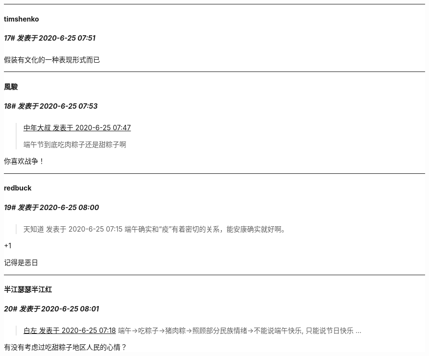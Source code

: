 





*****

####  timshenko  
##### 17#       发表于 2020-6-25 07:51




假装有文化的一种表现形式而已







*****

####  風駿  
##### 18#       发表于 2020-6-25 07:53



<blockquote><a href="httphttps://bbs.saraba1st.com/2b/forum.php?mod=redirect&amp;goto=findpost&amp;pid=47943618&amp;ptid=1943949" target="_blank">中年大叔 发表于 2020-6-25 07:47</a>

端午节到底吃肉粽子还是甜粽子啊</blockquote>
你喜欢战争！







*****

####  redbuck  
##### 19#       发表于 2020-6-25 08:00



<blockquote>天知道 发表于 2020-6-25 07:15
端午确实和“疫”有着密切的关系，能安康确实就好啊。</blockquote>
+1 

记得是恶日







*****

####  半江瑟瑟半江红  
##### 20#       发表于 2020-6-25 08:01



<blockquote><a href="httphttps://bbs.saraba1st.com/2b/forum.php?mod=redirect&amp;goto=findpost&amp;pid=47943514&amp;ptid=1943949" target="_blank">白左 发表于 2020-6-25 07:18</a>
端午→吃粽子→猪肉粽→照顾部分民族情绪→不能说端午快乐, 只能说节日快乐 ...</blockquote>
有没有考虑过吃甜粽子地区人民的心情？

